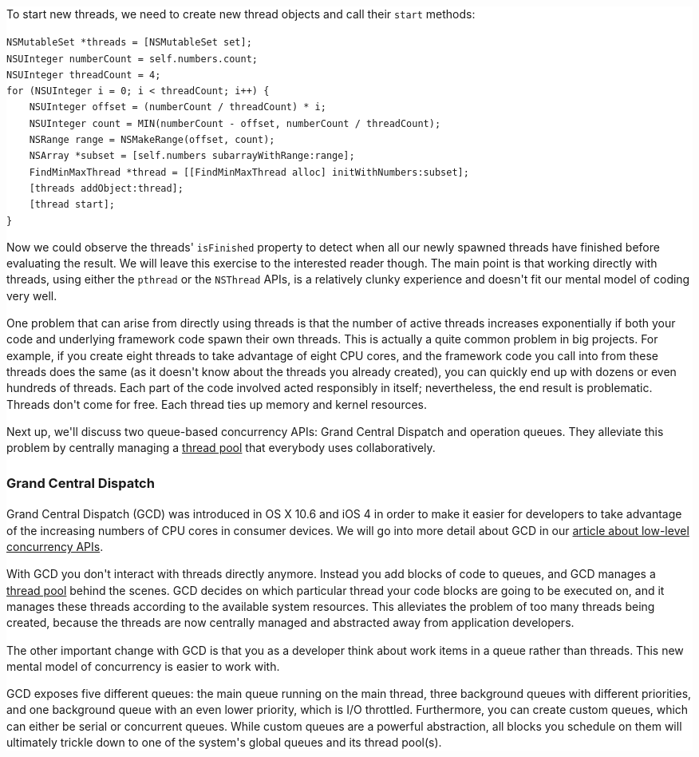To start new threads, we need to create new thread objects and call their `start` methods:

```objc
NSMutableSet *threads = [NSMutableSet set];
NSUInteger numberCount = self.numbers.count;
NSUInteger threadCount = 4;
for (NSUInteger i = 0; i < threadCount; i++) {
    NSUInteger offset = (numberCount / threadCount) * i;
    NSUInteger count = MIN(numberCount - offset, numberCount / threadCount);
    NSRange range = NSMakeRange(offset, count);
    NSArray *subset = [self.numbers subarrayWithRange:range];
    FindMinMaxThread *thread = [[FindMinMaxThread alloc] initWithNumbers:subset];
    [threads addObject:thread];
    [thread start];
}
```

Now we could observe the threads' `isFinished` property to detect when all our newly spawned threads have finished before evaluating the result. We will leave this exercise to the interested reader though. The main point is that working directly with threads, using either the `pthread` or the `NSThread` APIs, is a relatively clunky experience and doesn't fit our mental model of coding very well. 

One problem that can arise from directly using threads is that the number of active threads increases exponentially if both your code and underlying framework code spawn their own threads. This is actually a quite common problem in big projects. For example, if you create eight threads to take advantage of eight CPU cores, and the framework code you call into from these threads does the same (as it doesn't know about the threads you already created), you can quickly end up with dozens or even hundreds of threads. Each part of the code involved acted responsibly in itself; nevertheless, the end result is problematic. Threads don't come for free. Each thread ties up memory and kernel resources.

Next up, we'll discuss two queue-based concurrency APIs: Grand Central Dispatch and operation queues. They alleviate this problem by centrally managing a [thread pool](http://en.wikipedia.org/wiki/Thread_pool_pattern) that everybody uses collaboratively.


### Grand Central Dispatch

Grand Central Dispatch (GCD) was introduced in OS X 10.6 and iOS 4 in order to make it easier for developers to take advantage of the increasing numbers of CPU cores in consumer devices. We will go into more detail about GCD in our [article about low-level concurrency APIs][300].

With GCD you don't interact with threads directly anymore. Instead you add blocks of code to queues, and GCD manages a [thread pool](http://en.wikipedia.org/wiki/Thread_pool_pattern) behind the scenes. GCD decides on which particular thread your code blocks are going to be executed on, and it manages these threads according to the available system resources. This alleviates the problem of too many threads being created, because the threads are now centrally managed and abstracted away from application developers.

The other important change with GCD is that you as a developer think about work items in a queue rather than threads. This new mental model of concurrency is easier to work with.

GCD exposes five different queues: the main queue running on the main thread, three background queues with different priorities, and one background queue with an even lower priority, which is I/O throttled. Furthermore, you can create custom queues, which can either be serial or concurrent queues. While custom queues are a powerful abstraction, all blocks you schedule on them will ultimately trickle down to one of the system's global queues and its thread pool(s).


[90]: /issues/2-concurrency/editorial/
[100]: /issues/2-concurrency/concurrency-apis-and-pitfalls/
[101]: /issues/2-concurrency/concurrency-apis-and-pitfalls/#challenges
[102]: /issues/2-concurrency/concurrency-apis-and-pitfalls/#priority_inversion
[103]: /issues/2-concurrency/concurrency-apis-and-pitfalls/#shared_resources
[104]: /issues/2-concurrency/concurrency-apis-and-pitfalls/#dead_locks
[200]: /issues/2-concurrency/common-background-practices/
[300]: /issues/2-concurrency/low-level-concurrency-apis/
[301]: /issues/2-concurrency/low-level-concurrency-apis/#async
[302]: /issues/2-concurrency/low-level-concurrency-apis/#multiple-readers-single-writer
[400]: /issues/2-concurrency/thread-safe-class-design/